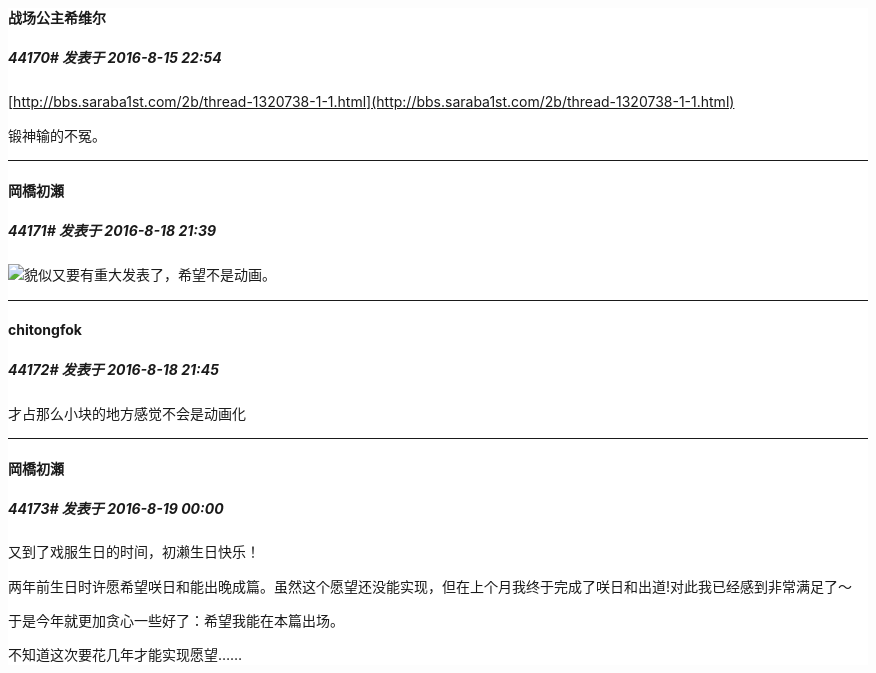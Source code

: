 ####  战场公主希维尔  
##### 44170#       发表于 2016-8-15 22:54



[http://bbs.saraba1st.com/2b/thread-1320738-1-1.html](http://bbs.saraba1st.com/2b/thread-1320738-1-1.html)


锻神输的不冤。







-----

####  岡橋初瀬  
##### 44171#       发表于 2016-8-18 21:39



<img src="https://static.saraba1st.com/image/smiley/normal/059.gif" referrerpolicy="no-referrer">貌似又要有重大发表了，希望不是动画。







-----

####  chitongfok  
##### 44172#       发表于 2016-8-18 21:45




才占那么小块的地方感觉不会是动画化







-----

####  岡橋初瀬  
##### 44173#       发表于 2016-8-19 00:00




又到了戏服生日的时间，初濑生日快乐！

两年前生日时许愿希望咲日和能出晚成篇。虽然这个愿望还没能实现，但在上个月我终于完成了咲日和出道!对此我已经感到非常满足了～

于是今年就更加贪心一些好了：希望我能在本篇出场。 

不知道这次要花几年才能实现愿望……





